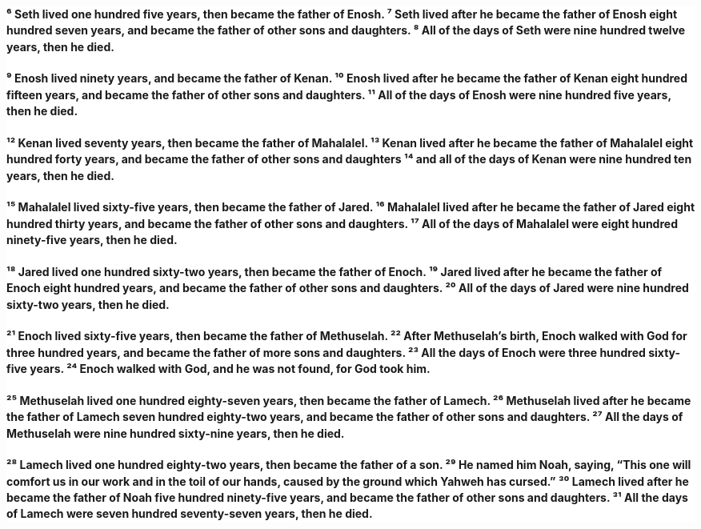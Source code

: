 
#### ⁶ Seth lived one hundred five years, then became the father of Enosh. ⁷ Seth lived after he became the father of Enosh eight hundred seven years, and became the father of other sons and daughters. ⁸ All of the days of Seth were nine hundred twelve years, then he died. 


#### ⁹ Enosh lived ninety years, and became the father of Kenan. ¹⁰ Enosh lived after he became the father of Kenan eight hundred fifteen years, and became the father of other sons and daughters. ¹¹ All of the days of Enosh were nine hundred five years, then he died. 


#### ¹² Kenan lived seventy years, then became the father of Mahalalel. ¹³ Kenan lived after he became the father of Mahalalel eight hundred forty years, and became the father of other sons and daughters ¹⁴ and all of the days of Kenan were nine hundred ten years, then he died. 


#### ¹⁵ Mahalalel lived sixty-five years, then became the father of Jared. ¹⁶ Mahalalel lived after he became the father of Jared eight hundred thirty years, and became the father of other sons and daughters. ¹⁷ All of the days of Mahalalel were eight hundred ninety-five years, then he died. 


#### ¹⁸ Jared lived one hundred sixty-two years, then became the father of Enoch. ¹⁹ Jared lived after he became the father of Enoch eight hundred years, and became the father of other sons and daughters. ²⁰ All of the days of Jared were nine hundred sixty-two years, then he died. 


#### ²¹ Enoch lived sixty-five years, then became the father of Methuselah. ²² After Methuselah’s birth, Enoch walked with God for three hundred years, and became the father of more sons and daughters. ²³ All the days of Enoch were three hundred sixty-five years. ²⁴ Enoch walked with God, and he was not found, for God took him. 


#### ²⁵ Methuselah lived one hundred eighty-seven years, then became the father of Lamech. ²⁶ Methuselah lived after he became the father of Lamech seven hundred eighty-two years, and became the father of other sons and daughters. ²⁷ All the days of Methuselah were nine hundred sixty-nine years, then he died. 


#### ²⁸ Lamech lived one hundred eighty-two years, then became the father of a son. ²⁹ He named him Noah, saying, “This one will comfort us in our work and in the toil of our hands, caused by the ground which Yahweh has cursed.” ³⁰ Lamech lived after he became the father of Noah five hundred ninety-five years, and became the father of other sons and daughters. ³¹ All the days of Lamech were seven hundred seventy-seven years, then he died. 
